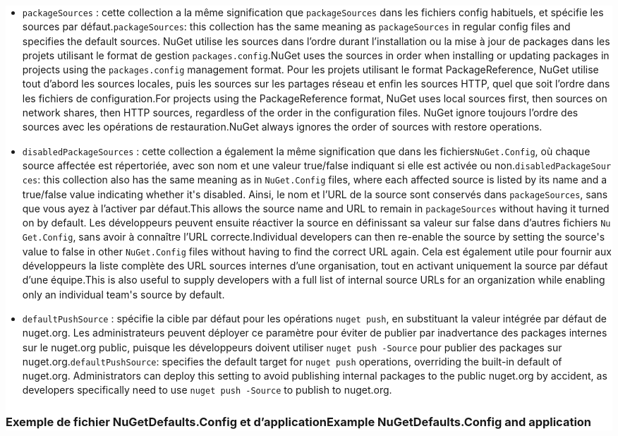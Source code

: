 - <span data-ttu-id="22f8a-198">`packageSources` : cette collection a la même signification que `packageSources` dans les fichiers config habituels, et spécifie les sources par défaut.</span><span class="sxs-lookup"><span data-stu-id="22f8a-198">`packageSources`: this collection has the same meaning as `packageSources` in regular config files and specifies the default sources.</span></span> <span data-ttu-id="22f8a-199">NuGet utilise les sources dans l’ordre durant l’installation ou la mise à jour de packages dans les projets utilisant le format de gestion `packages.config`.</span><span class="sxs-lookup"><span data-stu-id="22f8a-199">NuGet uses the sources in order when installing or updating packages in projects using the `packages.config` management format.</span></span> <span data-ttu-id="22f8a-200">Pour les projets utilisant le format PackageReference, NuGet utilise tout d’abord les sources locales, puis les sources sur les partages réseau et enfin les sources HTTP, quel que soit l’ordre dans les fichiers de configuration.</span><span class="sxs-lookup"><span data-stu-id="22f8a-200">For projects using the PackageReference format, NuGet uses local sources first, then sources on network shares, then HTTP sources, regardless of the order in the configuration files.</span></span> <span data-ttu-id="22f8a-201">NuGet ignore toujours l’ordre des sources avec les opérations de restauration.</span><span class="sxs-lookup"><span data-stu-id="22f8a-201">NuGet always ignores the order of sources with restore operations.</span></span>

- <span data-ttu-id="22f8a-202">`disabledPackageSources` : cette collection a également la même signification que dans les fichiers`NuGet.Config`, où chaque source affectée est répertoriée, avec son nom et une valeur true/false indiquant si elle est activée ou non.</span><span class="sxs-lookup"><span data-stu-id="22f8a-202">`disabledPackageSources`: this collection also has the same meaning as in `NuGet.Config` files, where each affected source is listed by its name and a true/false value indicating whether it's disabled.</span></span> <span data-ttu-id="22f8a-203">Ainsi, le nom et l’URL de la source sont conservés dans `packageSources`, sans que vous ayez à l’activer par défaut.</span><span class="sxs-lookup"><span data-stu-id="22f8a-203">This allows the source name and URL to remain in `packageSources` without having it turned on by default.</span></span> <span data-ttu-id="22f8a-204">Les développeurs peuvent ensuite réactiver la source en définissant sa valeur sur false dans d’autres fichiers `NuGet.Config`, sans avoir à connaître l’URL correcte.</span><span class="sxs-lookup"><span data-stu-id="22f8a-204">Individual developers can then re-enable the source by setting the source's value to false in other `NuGet.Config` files without having to find the correct URL again.</span></span> <span data-ttu-id="22f8a-205">Cela est également utile pour fournir aux développeurs la liste complète des URL sources internes d’une organisation, tout en activant uniquement la source par défaut d’une équipe.</span><span class="sxs-lookup"><span data-stu-id="22f8a-205">This is also useful to supply developers with a full list of internal source URLs for an organization while enabling only an individual team's source by default.</span></span>

- <span data-ttu-id="22f8a-206">`defaultPushSource` : spécifie la cible par défaut pour les opérations `nuget push`, en substituant la valeur intégrée par défaut de nuget.org. Les administrateurs peuvent déployer ce paramètre pour éviter de publier par inadvertance des packages internes sur le nuget.org public, puisque les développeurs doivent utiliser `nuget push -Source` pour publier des packages sur nuget.org.</span><span class="sxs-lookup"><span data-stu-id="22f8a-206">`defaultPushSource`: specifies the default target for `nuget push` operations, overriding the built-in default of nuget.org. Administrators can deploy this setting to avoid publishing internal packages to the public nuget.org by accident, as developers specifically need to use `nuget push -Source` to publish to nuget.org.</span></span>

### <a name="example-nugetdefaultsconfig-and-application"></a><span data-ttu-id="22f8a-207">Exemple de fichier NuGetDefaults.Config et d’application</span><span class="sxs-lookup"><span data-stu-id="22f8a-207">Example NuGetDefaults.Config and application</span></span>
